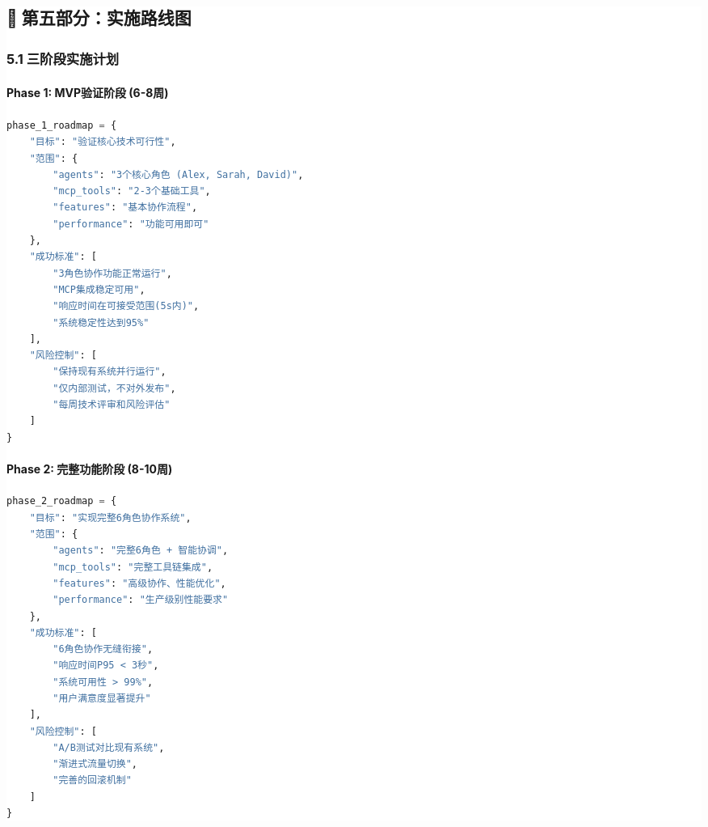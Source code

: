 
## 🚀 第五部分：实施路线图

### 5.1 三阶段实施计划

#### Phase 1: MVP验证阶段 (6-8周)
```python
phase_1_roadmap = {
    "目标": "验证核心技术可行性",
    "范围": {
        "agents": "3个核心角色 (Alex, Sarah, David)",
        "mcp_tools": "2-3个基础工具",
        "features": "基本协作流程",
        "performance": "功能可用即可"
    },
    "成功标准": [
        "3角色协作功能正常运行",
        "MCP集成稳定可用",
        "响应时间在可接受范围(5s内)",
        "系统稳定性达到95%"
    ],
    "风险控制": [
        "保持现有系统并行运行",
        "仅内部测试，不对外发布",
        "每周技术评审和风险评估"
    ]
}
```

#### Phase 2: 完整功能阶段 (8-10周)
```python
phase_2_roadmap = {
    "目标": "实现完整6角色协作系统",
    "范围": {
        "agents": "完整6角色 + 智能协调",
        "mcp_tools": "完整工具链集成", 
        "features": "高级协作、性能优化",
        "performance": "生产级别性能要求"
    },
    "成功标准": [
        "6角色协作无缝衔接",
        "响应时间P95 < 3秒",
        "系统可用性 > 99%",
        "用户满意度显著提升"
    ],
    "风险控制": [
        "A/B测试对比现有系统",
        "渐进式流量切换",
        "完善的回滚机制"
    ]
}
```
